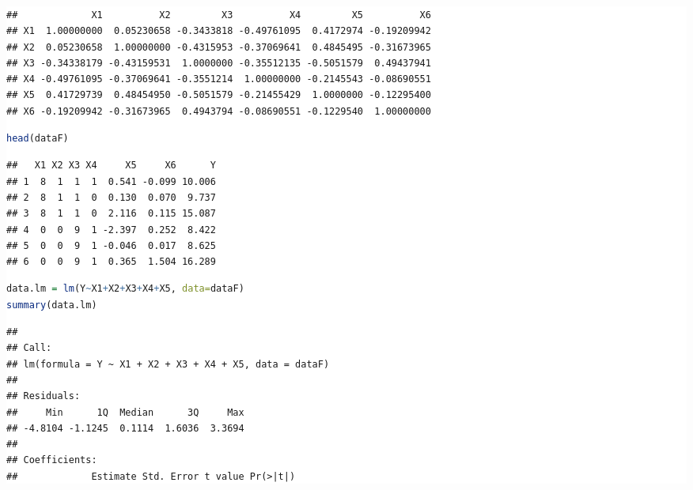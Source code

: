     ##             X1          X2         X3          X4         X5          X6
    ## X1  1.00000000  0.05230658 -0.3433818 -0.49761095  0.4172974 -0.19209942
    ## X2  0.05230658  1.00000000 -0.4315953 -0.37069641  0.4845495 -0.31673965
    ## X3 -0.34338179 -0.43159531  1.0000000 -0.35512135 -0.5051579  0.49437941
    ## X4 -0.49761095 -0.37069641 -0.3551214  1.00000000 -0.2145543 -0.08690551
    ## X5  0.41729739  0.48454950 -0.5051579 -0.21455429  1.0000000 -0.12295400
    ## X6 -0.19209942 -0.31673965  0.4943794 -0.08690551 -0.1229540  1.00000000

``` r
head(dataF)
```

    ##   X1 X2 X3 X4     X5     X6      Y
    ## 1  8  1  1  1  0.541 -0.099 10.006
    ## 2  8  1  1  0  0.130  0.070  9.737
    ## 3  8  1  1  0  2.116  0.115 15.087
    ## 4  0  0  9  1 -2.397  0.252  8.422
    ## 5  0  0  9  1 -0.046  0.017  8.625
    ## 6  0  0  9  1  0.365  1.504 16.289

``` r
data.lm = lm(Y~X1+X2+X3+X4+X5, data=dataF)
summary(data.lm)
```

    ## 
    ## Call:
    ## lm(formula = Y ~ X1 + X2 + X3 + X4 + X5, data = dataF)
    ## 
    ## Residuals:
    ##     Min      1Q  Median      3Q     Max 
    ## -4.8104 -1.1245  0.1114  1.6036  3.3694 
    ## 
    ## Coefficients:
    ##             Estimate Std. Error t value Pr(>|t|)